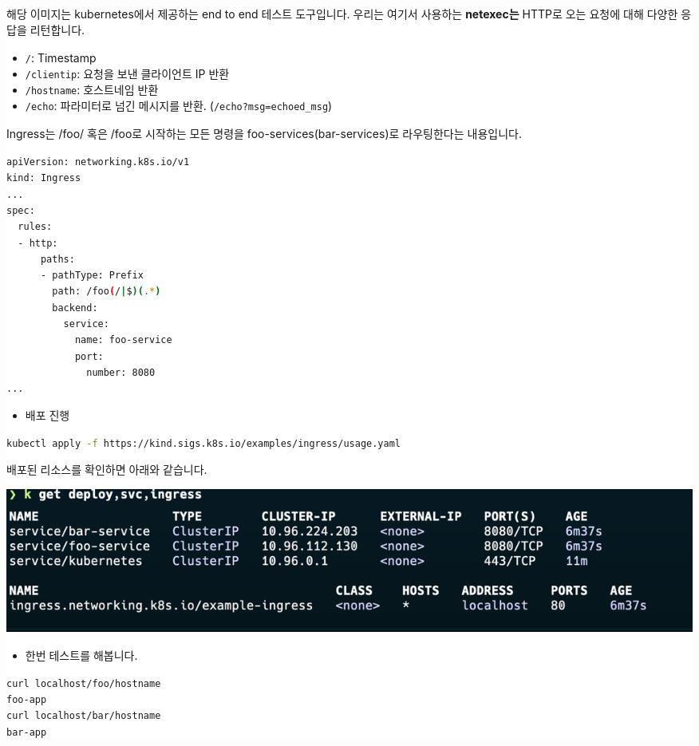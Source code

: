 
해당 이미지는 kubernetes에서 제공하는 end to end 테스트 도구입니다. 우리는 여기서 사용하는  **netexec는** HTTP로 오는 요청에 대해 다양한 응답을 리턴합니다.

- `/`: Timestamp
- `/clientip`: 요청을 보낸 클라이언트 IP 반환
- `/hostname`: 호스트네임 반환
- `/echo`: 파라미터로 넘긴 메시지를 반환. (`/echo?msg=echoed_msg`)

Ingress는 /foo/ 혹은 /foo로 시작하는 모든 명령을 foo-services(bar-services)로 라우팅한다는 내용입니다.


```bash
apiVersion: networking.k8s.io/v1
kind: Ingress
...
spec:
  rules:
  - http:
      paths:
      - pathType: Prefix
        path: /foo(/|$)(.*)
        backend:
          service:
            name: foo-service
            port:
              number: 8080
...
```

- 배포 진행

```bash
kubectl apply -f https://kind.sigs.k8s.io/examples/ingress/usage.yaml
```


배포된 리소스를 확인하면 아래와 같습니다.


![image.png](/assets/img/post/kind/5.png)

- 한번 테스트를 해봅니다.

```bash
curl localhost/foo/hostname
foo-app
curl localhost/bar/hostname
bar-app
```
